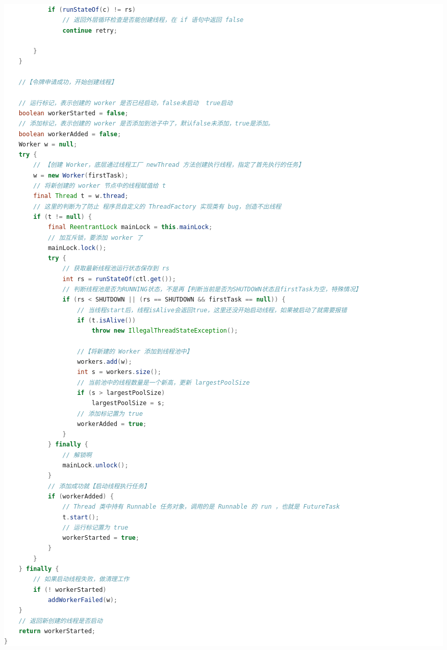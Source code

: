 ```java
            if (runStateOf(c) != rs)
                // 返回外层循环检查是否能创建线程，在 if 语句中返回 false
                continue retry;
           
        }
    }
    
    //【令牌申请成功，开始创建线程】
    
	// 运行标记，表示创建的 worker 是否已经启动，false未启动  true启动
    boolean workerStarted = false;
    // 添加标记，表示创建的 worker 是否添加到池子中了，默认false未添加，true是添加。
    boolean workerAdded = false;
    Worker w = null;
    try {
        // 【创建 Worker，底层通过线程工厂 newThread 方法创建执行线程，指定了首先执行的任务】
        w = new Worker(firstTask);
        // 将新创建的 worker 节点中的线程赋值给 t
        final Thread t = w.thread;
        // 这里的判断为了防止 程序员自定义的 ThreadFactory 实现类有 bug，创造不出线程
        if (t != null) {
            final ReentrantLock mainLock = this.mainLock;
            // 加互斥锁，要添加 worker 了
            mainLock.lock();
            try {
                // 获取最新线程池运行状态保存到 rs
                int rs = runStateOf(ctl.get());
				// 判断线程池是否为RUNNING状态，不是再【判断当前是否为SHUTDOWN状态且firstTask为空，特殊情况】
                if (rs < SHUTDOWN || (rs == SHUTDOWN && firstTask == null)) {
                    // 当线程start后，线程isAlive会返回true，这里还没开始启动线程，如果被启动了就需要报错
                    if (t.isAlive())
                        throw new IllegalThreadStateException();
                    
                    //【将新建的 Worker 添加到线程池中】
                    workers.add(w);
                    int s = workers.size();
					// 当前池中的线程数量是一个新高，更新 largestPoolSize
                    if (s > largestPoolSize)
                        largestPoolSize = s;
                    // 添加标记置为 true
                    workerAdded = true;
                }
            } finally {
                // 解锁啊
                mainLock.unlock();
            }
            // 添加成功就【启动线程执行任务】
            if (workerAdded) {
                // Thread 类中持有 Runnable 任务对象，调用的是 Runnable 的 run ，也就是 FutureTask
                t.start();
                // 运行标记置为 true
                workerStarted = true;
            }
        }
    } finally {
        // 如果启动线程失败，做清理工作
        if (! workerStarted)
            addWorkerFailed(w);
    }
    // 返回新创建的线程是否启动
    return workerStarted;
}
```